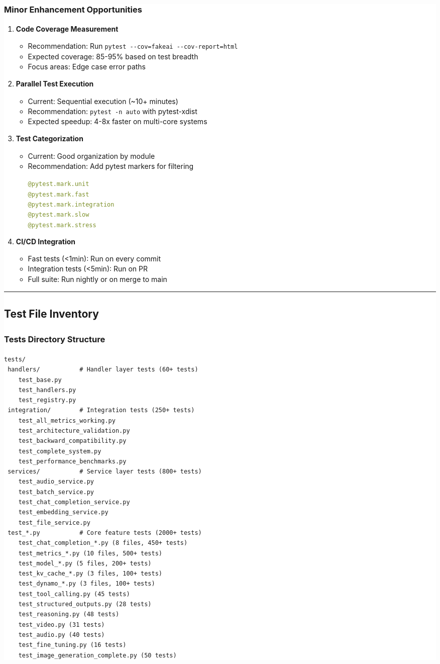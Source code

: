 ### Minor Enhancement Opportunities

1. **Code Coverage Measurement**
   - Recommendation: Run `pytest --cov=fakeai --cov-report=html`
   - Expected coverage: 85-95% based on test breadth
   - Focus areas: Edge case error paths

2. **Parallel Test Execution**
   - Current: Sequential execution (~10+ minutes)
   - Recommendation: `pytest -n auto` with pytest-xdist
   - Expected speedup: 4-8x faster on multi-core systems

3. **Test Categorization**
   - Current: Good organization by module
   - Recommendation: Add pytest markers for filtering
     ```python
     @pytest.mark.unit
     @pytest.mark.fast
     @pytest.mark.integration
     @pytest.mark.slow
     @pytest.mark.stress
     ```

4. **CI/CD Integration**
   - Fast tests (<1min): Run on every commit
   - Integration tests (<5min): Run on PR
   - Full suite: Run nightly or on merge to main

---

## Test File Inventory

### Tests Directory Structure
```
tests/
 handlers/           # Handler layer tests (60+ tests)
    test_base.py
    test_handlers.py
    test_registry.py
 integration/        # Integration tests (250+ tests)
    test_all_metrics_working.py
    test_architecture_validation.py
    test_backward_compatibility.py
    test_complete_system.py
    test_performance_benchmarks.py
 services/           # Service layer tests (800+ tests)
    test_audio_service.py
    test_batch_service.py
    test_chat_completion_service.py
    test_embedding_service.py
    test_file_service.py
 test_*.py           # Core feature tests (2000+ tests)
    test_chat_completion_*.py (8 files, 450+ tests)
    test_metrics_*.py (10 files, 500+ tests)
    test_model_*.py (5 files, 200+ tests)
    test_kv_cache_*.py (3 files, 100+ tests)
    test_dynamo_*.py (3 files, 100+ tests)
    test_tool_calling.py (45 tests)
    test_structured_outputs.py (28 tests)
    test_reasoning.py (48 tests)
    test_video.py (31 tests)
    test_audio.py (40 tests)
    test_fine_tuning.py (16 tests)
    test_image_generation_complete.py (50 tests)
```